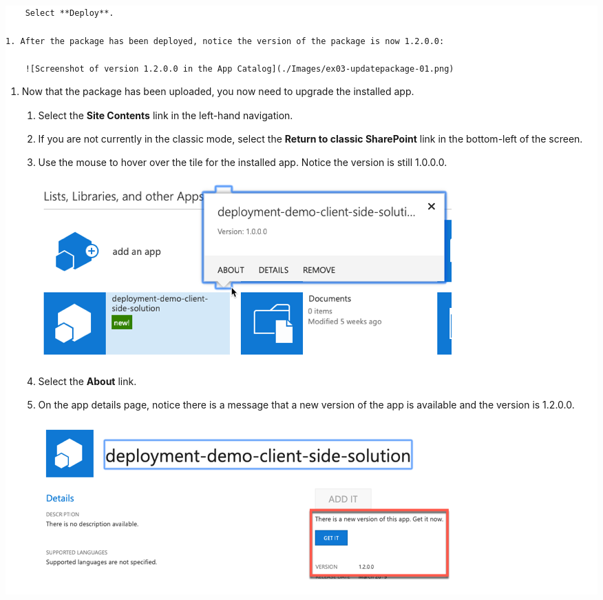         Select **Deploy**.

    1. After the package has been deployed, notice the version of the package is now 1.2.0.0:

        ![Screenshot of version 1.2.0.0 in the App Catalog](./Images/ex03-updatepackage-01.png)

1. Now that the package has been uploaded, you now need to upgrade the installed app.
    1. Select the **Site Contents** link in the left-hand navigation.
    1. If you are not currently in the classic mode, select the **Return to classic SharePoint** link in the bottom-left of the screen.
    1. Use the mouse to hover over the tile for the installed app. Notice the version is still 1.0.0.0.

        ![Screenshot of the installed app tile](./Images/ex03-updatepackage-02.png)

    1. Select the **About** link.
    1. On the app details page, notice there is a message that a new version of the app is available and the version is 1.2.0.0.

        ![Screenshot of the installed app tile](./Images/ex03-updatepackage-03.png)
